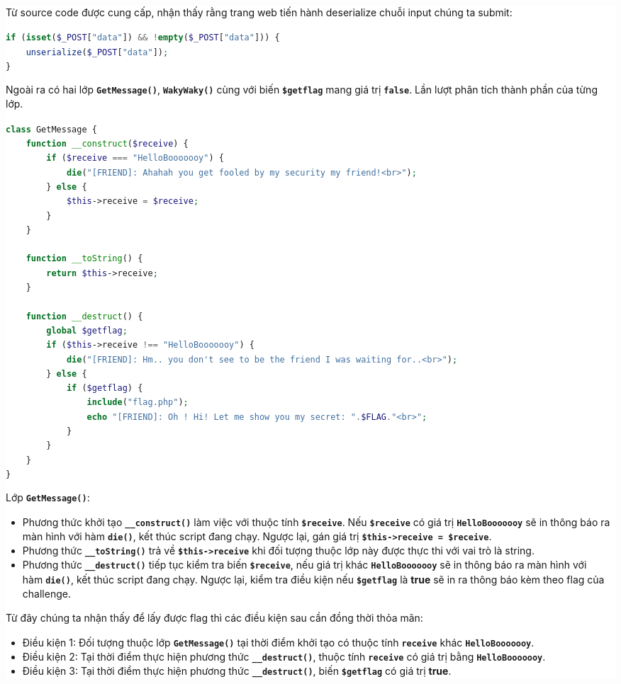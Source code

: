 Từ source code được cung cấp, nhận thấy rằng trang web tiến hành deserialize chuỗi input chúng ta submit:

```php
if (isset($_POST["data"]) && !empty($_POST["data"])) {
    unserialize($_POST["data"]);
}
```

Ngoài ra có hai lớp **`GetMessage()`**, **`WakyWaky()`** cùng với biến **`$getflag`** mang giá trị **`false`**. Lần lượt phân tích thành phần của từng lớp.

```php
class GetMessage {
    function __construct($receive) {
        if ($receive === "HelloBooooooy") {
            die("[FRIEND]: Ahahah you get fooled by my security my friend!<br>");
        } else {
            $this->receive = $receive;
        }
    }

    function __toString() {
        return $this->receive;
    }

    function __destruct() {
        global $getflag;
        if ($this->receive !== "HelloBooooooy") {
            die("[FRIEND]: Hm.. you don't see to be the friend I was waiting for..<br>");
        } else {
            if ($getflag) {
                include("flag.php");
                echo "[FRIEND]: Oh ! Hi! Let me show you my secret: ".$FLAG."<br>";
            }
        }
    }
}
```

Lớp **`GetMessage()`**:

- Phương thức khởi tạo **`__construct()`** làm việc với thuộc tính **`$receive`**. Nếu **`$receive`** có giá trị **`HelloBooooooy`** sẽ in thông báo ra màn hình với hàm **`die()`**, kết thúc script đang chạy. Ngược lại, gán giá trị **`$this->receive = $receive`**.
- Phương thức **`__toString()`** trả về **`$this->receive`** khi đối tượng thuộc lớp này được thực thi với vai trò là string.
- Phương thức **`__destruct()`** tiếp tục kiểm tra biến **`$receive`**, nếu giá trị khác **`HelloBooooooy`** sẽ in thông báo ra màn hình với hàm **`die()`**, kết thúc script đang chạy. Ngược lại, kiểm tra điều kiện nếu **`$getflag`** là **true** sẽ in ra thông báo kèm theo flag của challenge.

Từ đây chúng ta nhận thấy để lấy được flag thì các điều kiện sau cần đồng thời thỏa mãn:

- Điều kiện 1: Đối tượng thuộc lớp **`GetMessage()`** tại thời điểm khởi tạo có thuộc tính **`receive`** khác **`HelloBooooooy`**.
- Điều kiện 2: Tại thời điểm thực hiện phương thức **`__destruct()`**, thuộc tính **`receive`** có giá trị bằng **`HelloBooooooy`**.
- Điều kiện 3: Tại thời điểm thực hiện phương thức **`__destruct()`**, biến **`$getflag`** có giá trị **true**.
